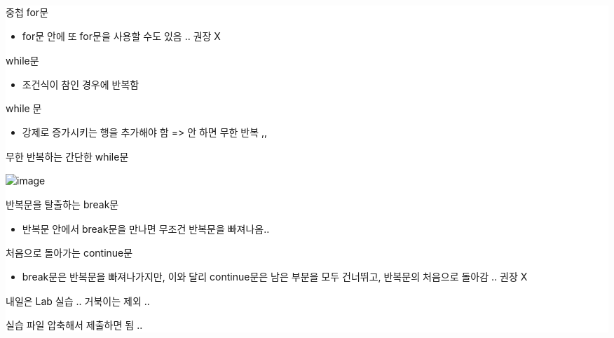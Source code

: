 중첩 for문

- for문 안에 또 for문을 사용할 수도 있음 .. 권장 X 

while문 

- 조건식이 참인 경우에 반복함

while 문

- 강제로 증가시키는 행을 추가해야 함 => 안 하면 무한 반복 ,,

무한 반복하는 간단한 while문

![image](https://user-images.githubusercontent.com/96330958/148003961-518e4b40-1b7a-4ce4-8dae-355ca9782bb7.png)

반복문을 탈출하는 break문

- 반복문 안에서 break문을 만나면 무조건 반복문을 빠져나옴..

처음으로 돌아가는 continue문

- break문은 반복문을 빠져나가지만, 이와 달리 continue문은 남은 부분을 모두 건너뛰고, 반복문의 처음으로 돌아감 .. 권장 X




내일은 Lab 실습 .. 거북이는 제외 ..

실습 파일 압축해서 제출하면 됨 ..
